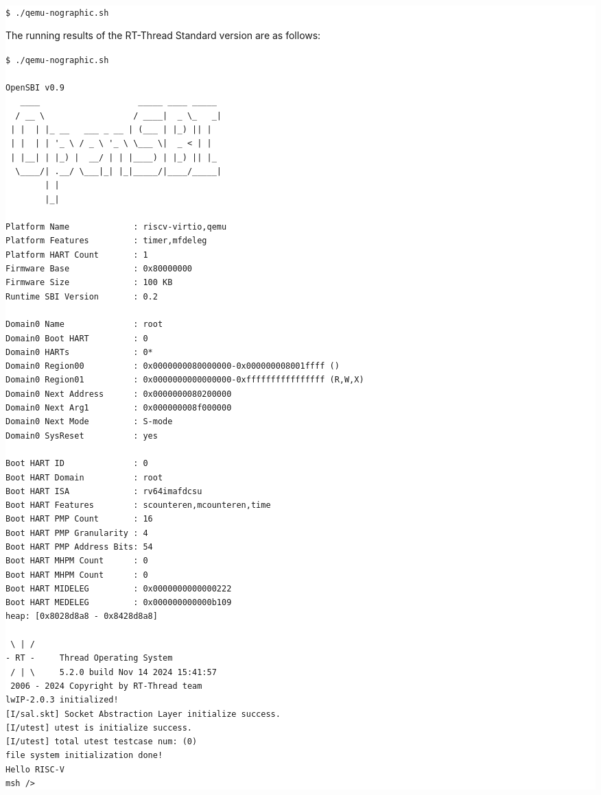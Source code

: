```shell
$ ./qemu-nographic.sh
```

The running results of the RT-Thread Standard version are as follows:

```shell
$ ./qemu-nographic.sh 

OpenSBI v0.9
   ____                    _____ ____ _____
  / __ \                  / ____|  _ \_   _|
 | |  | |_ __   ___ _ __ | (___ | |_) || |
 | |  | | '_ \ / _ \ '_ \ \___ \|  _ < | |
 | |__| | |_) |  __/ | | |____) | |_) || |_
  \____/| .__/ \___|_| |_|_____/|____/_____|
        | |
        |_|

Platform Name             : riscv-virtio,qemu
Platform Features         : timer,mfdeleg
Platform HART Count       : 1
Firmware Base             : 0x80000000
Firmware Size             : 100 KB
Runtime SBI Version       : 0.2

Domain0 Name              : root
Domain0 Boot HART         : 0
Domain0 HARTs             : 0*
Domain0 Region00          : 0x0000000080000000-0x000000008001ffff ()
Domain0 Region01          : 0x0000000000000000-0xffffffffffffffff (R,W,X)
Domain0 Next Address      : 0x0000000080200000
Domain0 Next Arg1         : 0x000000008f000000
Domain0 Next Mode         : S-mode
Domain0 SysReset          : yes

Boot HART ID              : 0
Boot HART Domain          : root
Boot HART ISA             : rv64imafdcsu
Boot HART Features        : scounteren,mcounteren,time
Boot HART PMP Count       : 16
Boot HART PMP Granularity : 4
Boot HART PMP Address Bits: 54
Boot HART MHPM Count      : 0
Boot HART MHPM Count      : 0
Boot HART MIDELEG         : 0x0000000000000222
Boot HART MEDELEG         : 0x000000000000b109
heap: [0x8028d8a8 - 0x8428d8a8]

 \ | /
- RT -     Thread Operating System
 / | \     5.2.0 build Nov 14 2024 15:41:57
 2006 - 2024 Copyright by RT-Thread team
lwIP-2.0.3 initialized!
[I/sal.skt] Socket Abstraction Layer initialize success.
[I/utest] utest is initialize success.
[I/utest] total utest testcase num: (0)
file system initialization done!
Hello RISC-V
msh />
```


[1]: https://github.com/BernardXiong